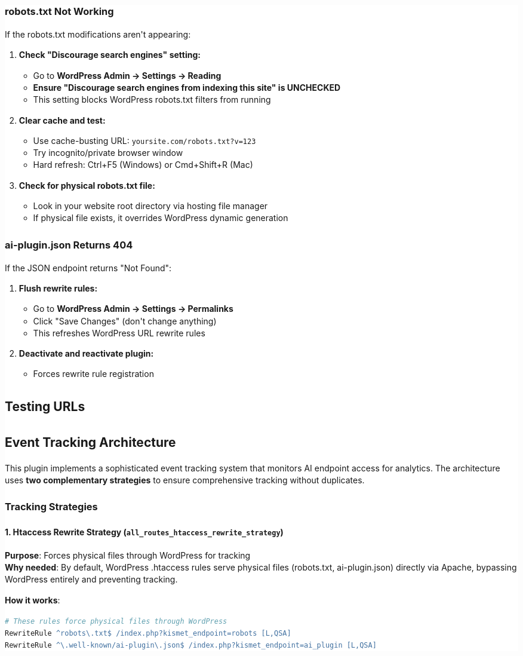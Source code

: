### robots.txt Not Working

If the robots.txt modifications aren't appearing:

1. **Check "Discourage search engines" setting:**

   - Go to **WordPress Admin → Settings → Reading**
   - **Ensure "Discourage search engines from indexing this site" is UNCHECKED**
   - This setting blocks WordPress robots.txt filters from running

2. **Clear cache and test:**

   - Use cache-busting URL: `yoursite.com/robots.txt?v=123`
   - Try incognito/private browser window
   - Hard refresh: Ctrl+F5 (Windows) or Cmd+Shift+R (Mac)

3. **Check for physical robots.txt file:**
   - Look in your website root directory via hosting file manager
   - If physical file exists, it overrides WordPress dynamic generation

### ai-plugin.json Returns 404

If the JSON endpoint returns "Not Found":

1. **Flush rewrite rules:**

   - Go to **WordPress Admin → Settings → Permalinks**
   - Click "Save Changes" (don't change anything)
   - This refreshes WordPress URL rewrite rules

2. **Deactivate and reactivate plugin:**
   - Forces rewrite rule registration

## Testing URLs

## Event Tracking Architecture

This plugin implements a sophisticated event tracking system that monitors AI endpoint access for analytics. The architecture uses **two complementary strategies** to ensure comprehensive tracking without duplicates.

### Tracking Strategies

#### 1. **Htaccess Rewrite Strategy** (`all_routes_htaccess_rewrite_strategy`)

**Purpose**: Forces physical files through WordPress for tracking  
**Why needed**: By default, WordPress .htaccess rules serve physical files (robots.txt, ai-plugin.json) directly via Apache, bypassing WordPress entirely and preventing tracking.

**How it works**:
```apache
# These rules force physical files through WordPress
RewriteRule ^robots\.txt$ /index.php?kismet_endpoint=robots [L,QSA]
RewriteRule ^\.well-known/ai-plugin\.json$ /index.php?kismet_endpoint=ai_plugin [L,QSA]
```
